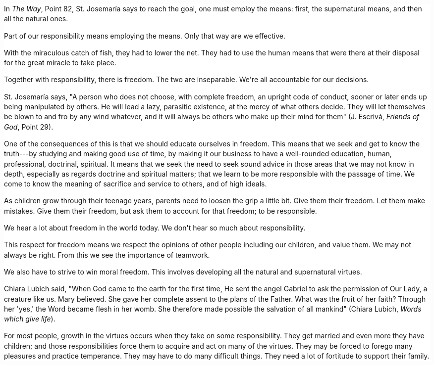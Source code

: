 In *The Way*, Point 82, St. Josemaría says to reach the goal, one must
employ the means: first, the supernatural means, and then all the
natural ones.

Part of our responsibility means employing the means. Only that way are
we effective.

With the miraculous catch of fish, they had to lower the net. They had
to use the human means that were there at their disposal for the great
miracle to take place.

Together with responsibility, there is freedom. The two are inseparable.
We\'re all accountable for our decisions.

St. Josemaría says, "A person who does not choose, with complete
freedom, an upright code of conduct, sooner or later ends up being
manipulated by others. He will lead a lazy, parasitic existence, at the
mercy of what others decide. They will let themselves be blown to and
fro by any wind whatever, and it will always be others who make up their
mind for them" (J. Escrivá, *Friends of God*, Point 29).

One of the consequences of this is that we should educate ourselves in
freedom. This means that we seek and get to know the truth---by studying
and making good use of time, by making it our business to have a
well-rounded education, human, professional, doctrinal, spiritual. It
means that we seek the need to seek sound advice in those areas that we
may not know in depth, especially as regards doctrine and spiritual
matters; that we learn to be more responsible with the passage of time.
We come to know the meaning of sacrifice and service to others, and of
high ideals.

As children grow through their teenage years, parents need to loosen the
grip a little bit. Give them their freedom. Let them make mistakes. Give
them their freedom, but ask them to account for that freedom; to be
responsible.

We hear a lot about freedom in the world today. We don\'t hear so much
about responsibility.

This respect for freedom means we respect the opinions of other people
including our children, and value them. We may not always be right. From
this we see the importance of teamwork.

We also have to strive to win moral freedom. This involves developing
all the natural and supernatural virtues.

Chiara Lubich said, "When God came to the earth for the first time, He
sent the angel Gabriel to ask the permission of Our Lady, a creature
like us. Mary believed. She gave her complete assent to the plans of the
Father. What was the fruit of her faith? Through her 'yes,' the Word
became flesh in her womb. She therefore made possible the salvation of
all mankind" (Chiara Lubich, *Words which give life*).

For most people, growth in the virtues occurs when they take on some
responsibility. They get married and even more they have children; and
those responsibilities force them to acquire and act on many of the
virtues. They may be forced to forego many pleasures and practice
temperance. They may have to do many difficult things. They need a lot
of fortitude to support their family.
